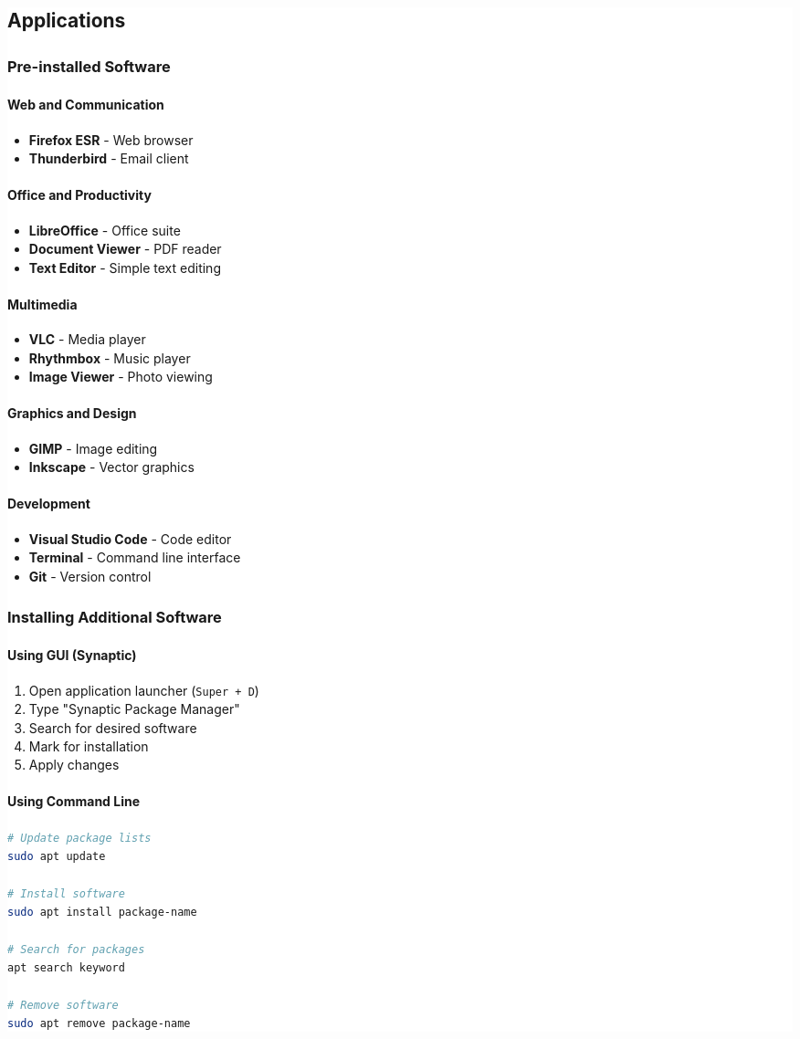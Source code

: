 ## Applications

### Pre-installed Software

#### Web and Communication
- **Firefox ESR** - Web browser
- **Thunderbird** - Email client

#### Office and Productivity
- **LibreOffice** - Office suite
- **Document Viewer** - PDF reader
- **Text Editor** - Simple text editing

#### Multimedia
- **VLC** - Media player
- **Rhythmbox** - Music player
- **Image Viewer** - Photo viewing

#### Graphics and Design
- **GIMP** - Image editing
- **Inkscape** - Vector graphics

#### Development
- **Visual Studio Code** - Code editor
- **Terminal** - Command line interface
- **Git** - Version control

### Installing Additional Software

#### Using GUI (Synaptic)
1. Open application launcher (`Super + D`)
2. Type "Synaptic Package Manager"
3. Search for desired software
4. Mark for installation
5. Apply changes

#### Using Command Line
```bash
# Update package lists
sudo apt update

# Install software
sudo apt install package-name

# Search for packages
apt search keyword

# Remove software
sudo apt remove package-name
```
